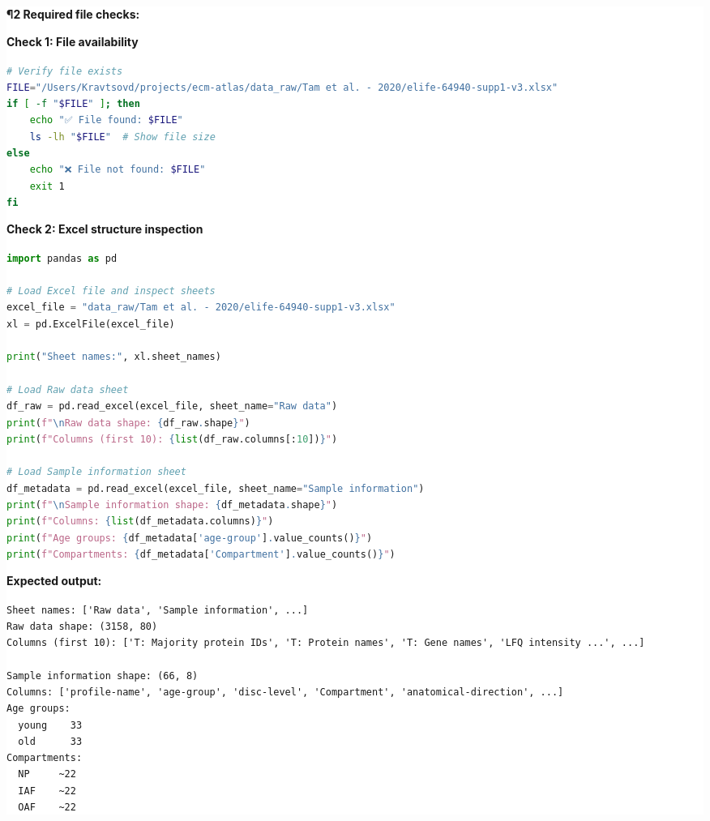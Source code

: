 **¶2 Required file checks:**

**Check 1: File availability**
```bash
# Verify file exists
FILE="/Users/Kravtsovd/projects/ecm-atlas/data_raw/Tam et al. - 2020/elife-64940-supp1-v3.xlsx"
if [ -f "$FILE" ]; then
    echo "✅ File found: $FILE"
    ls -lh "$FILE"  # Show file size
else
    echo "❌ File not found: $FILE"
    exit 1
fi
```

**Check 2: Excel structure inspection**
```python
import pandas as pd

# Load Excel file and inspect sheets
excel_file = "data_raw/Tam et al. - 2020/elife-64940-supp1-v3.xlsx"
xl = pd.ExcelFile(excel_file)

print("Sheet names:", xl.sheet_names)

# Load Raw data sheet
df_raw = pd.read_excel(excel_file, sheet_name="Raw data")
print(f"\nRaw data shape: {df_raw.shape}")
print(f"Columns (first 10): {list(df_raw.columns[:10])}")

# Load Sample information sheet
df_metadata = pd.read_excel(excel_file, sheet_name="Sample information")
print(f"\nSample information shape: {df_metadata.shape}")
print(f"Columns: {list(df_metadata.columns)}")
print(f"Age groups: {df_metadata['age-group'].value_counts()}")
print(f"Compartments: {df_metadata['Compartment'].value_counts()}")
```

**Expected output:**
```
Sheet names: ['Raw data', 'Sample information', ...]
Raw data shape: (3158, 80)
Columns (first 10): ['T: Majority protein IDs', 'T: Protein names', 'T: Gene names', 'LFQ intensity ...', ...]

Sample information shape: (66, 8)
Columns: ['profile-name', 'age-group', 'disc-level', 'Compartment', 'anatomical-direction', ...]
Age groups:
  young    33
  old      33
Compartments:
  NP     ~22
  IAF    ~22
  OAF    ~22
```
